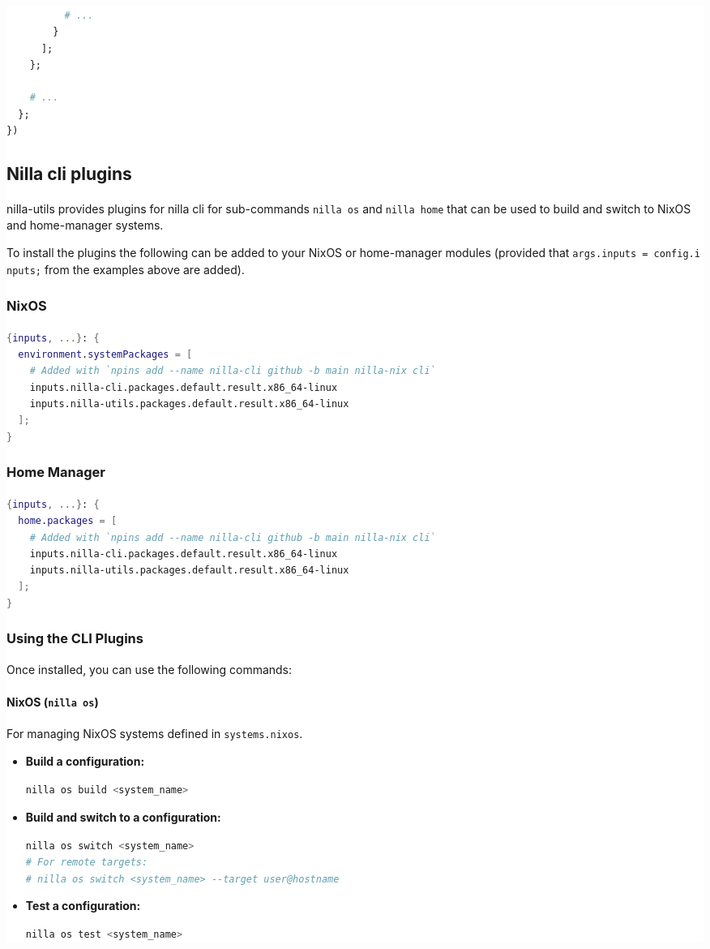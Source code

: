 ```nix
          # ...
        }
      ];
    };

    # ...
  };
})
```

## Nilla cli plugins

nilla-utils provides plugins for nilla cli for sub-commands `nilla os` and `nilla home` that can be used to build and switch to NixOS and home-manager systems.

To install the plugins the following can be added to your NixOS or home-manager modules (provided that `args.inputs = config.inputs;` from the examples above are added).

### NixOS

```nix
{inputs, ...}: {
  environment.systemPackages = [
    # Added with `npins add --name nilla-cli github -b main nilla-nix cli`
    inputs.nilla-cli.packages.default.result.x86_64-linux
    inputs.nilla-utils.packages.default.result.x86_64-linux
  ];
}
```

### Home Manager

```nix
{inputs, ...}: {
  home.packages = [
    # Added with `npins add --name nilla-cli github -b main nilla-nix cli`
    inputs.nilla-cli.packages.default.result.x86_64-linux
    inputs.nilla-utils.packages.default.result.x86_64-linux
  ];
}
```
### Using the CLI Plugins

Once installed, you can use the following commands:

#### NixOS (`nilla os`)

For managing NixOS systems defined in `systems.nixos`.

*   **Build a configuration:**
    ```sh
    nilla os build <system_name>
    ```
*   **Build and switch to a configuration:**
    ```sh
    nilla os switch <system_name>
    # For remote targets:
    # nilla os switch <system_name> --target user@hostname
    ```
*   **Test a configuration:**
    ```sh
    nilla os test <system_name>